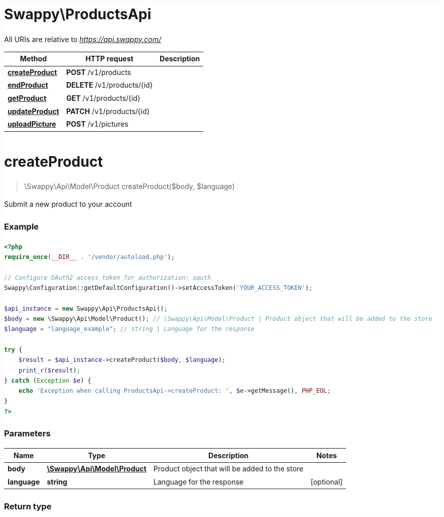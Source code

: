 # Swappy\ProductsApi

All URIs are relative to *https://api.swappy.com/*

Method | HTTP request | Description
------------- | ------------- | -------------
[**createProduct**](ProductsApi.md#createProduct) | **POST** /v1/products | 
[**endProduct**](ProductsApi.md#endProduct) | **DELETE** /v1/products/{id} | 
[**getProduct**](ProductsApi.md#getProduct) | **GET** /v1/products/{id} | 
[**updateProduct**](ProductsApi.md#updateProduct) | **PATCH** /v1/products/{id} | 
[**uploadPicture**](ProductsApi.md#uploadPicture) | **POST** /v1/pictures | 


# **createProduct**
> \Swappy\Api\Model\Product createProduct($body, $language)



Submit a new product to your account

### Example
```php
<?php
require_once(__DIR__ . '/vendor/autoload.php');

// Configure OAuth2 access token for authorization: oauth
Swappy\Configuration::getDefaultConfiguration()->setAccessToken('YOUR_ACCESS_TOKEN');

$api_instance = new Swappy\Api\ProductsApi();
$body = new \Swappy\Api\Model\Product(); // \Swappy\Api\Model\Product | Product object that will be added to the store
$language = "language_example"; // string | Language for the response

try {
    $result = $api_instance->createProduct($body, $language);
    print_r($result);
} catch (Exception $e) {
    echo 'Exception when calling ProductsApi->createProduct: ', $e->getMessage(), PHP_EOL;
}
?>
```

### Parameters

Name | Type | Description  | Notes
------------- | ------------- | ------------- | -------------
 **body** | [**\Swappy\Api\Model\Product**](../Model/\Swappy\Api\Model\Product.md)| Product object that will be added to the store |
 **language** | **string**| Language for the response | [optional]

### Return type
